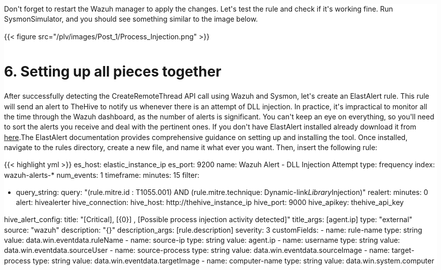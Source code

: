 Don't forget to restart the Wazuh manager to apply the changes. Let's test the rule and check if it's working fine. Run SysmonSimulator, and you should see something similar to the image below.

{{< figure src="/plv/images/Post_1/Process_Injection.png" >}}

# 6. Setting up all pieces together

After successfully detecting the CreateRemoteThread API call using Wazuh and Sysmon, let's create an ElastAlert rule. This rule will send an alert to TheHive to notify us whenever there is an attempt of DLL injection. In practice, it's impractical to monitor all the time through the Wazuh dashboard, as the number of alerts is significant. You can't keep an eye on everything, so you'll need to sort the alerts you receive and deal with the pertinent ones. If you don't have ElastAlert installed already download it from [here](https://elastalert.readthedocs.io/en/latest/).The ElastAlert documentation provides comprehensive guidance on setting up and installing the tool. Once installed, navigate to the rules directory, create a new file, and name it what ever you want. Then, insert the following rule:

{{< highlight  yml >}}
es_host: elastic_instance_ip
es_port: 9200
name: Wazuh Alert - DLL Injection Attempt
type: frequency
index: wazuh-alerts-*
num_events: 1
timeframe:
  minutes: 15
filter:
  - query_string:
      query: "(rule.mitre.id : T1055.001) AND (rule.mitre.technique: Dynamic-link*Library*Injection)"
realert:
  minutes: 0
alert: hivealerter
hive_connection:
  hive_host: http://thehive_instance_ip
  hive_port: 9000
  hive_apikey: thehive_api_key

hive_alert_config:
  title: "[Critical], [{0}] , [Possible process injection activity detected]"
  title_args: [agent.ip]
  type: "external"
  source: "wazuh"
  description: "{}"
  description_args: [rule.description]
  severity: 3
  customFields:
    - name: rule-name
      type: string
      value: data.win.eventdata.ruleName
    - name: source-ip
      type: string
      value: agent.ip
    - name: username
      type: string
      value: data.win.eventdata.sourceUser
    - name: source-process
      type: string
      value: data.win.eventdata.sourceImage
    - name: target-process
      type: string
      value: data.win.eventdata.targetImage
    - name: computer-name
      type: string
      value: data.win.system.computer